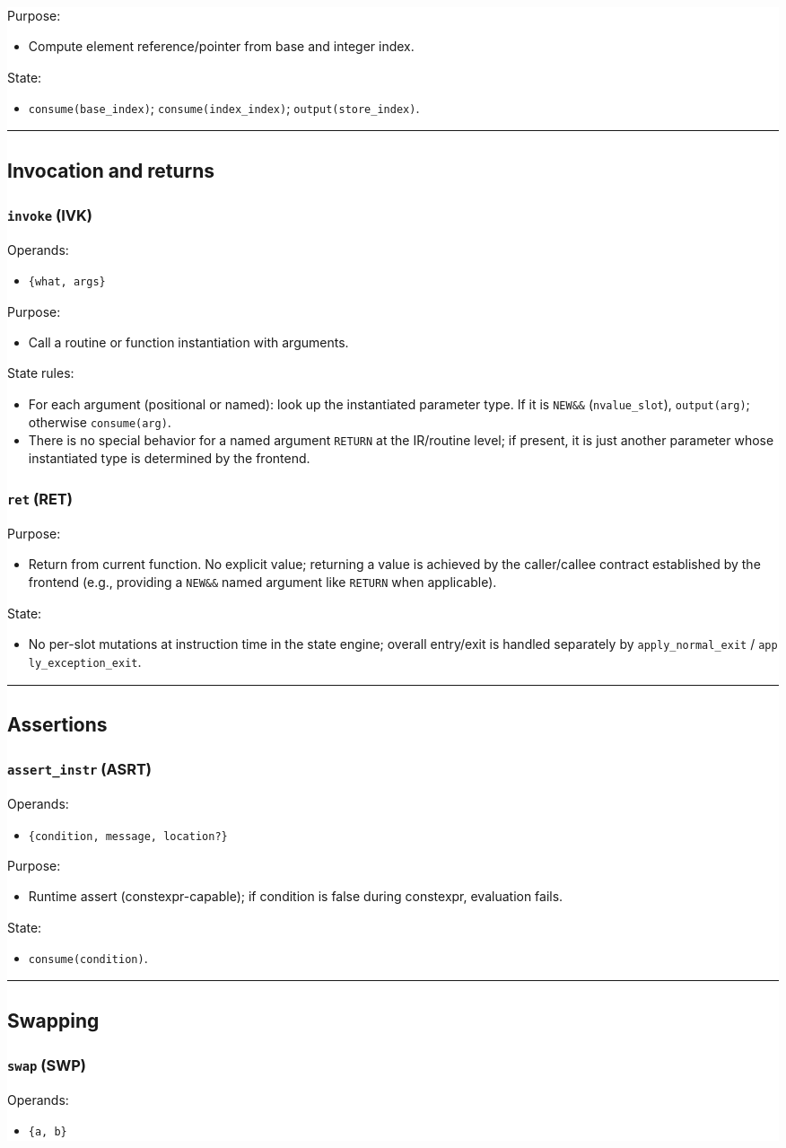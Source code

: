 Purpose:
- Compute element reference/pointer from base and integer index.

State:
- `consume(base_index)`; `consume(index_index)`; `output(store_index)`.

---

## Invocation and returns
### `invoke` (IVK)
Operands:
- `{what, args}`

Purpose:
- Call a routine or function instantiation with arguments.

State rules:
- For each argument (positional or named): look up the instantiated parameter type. If it is `NEW&&` (`nvalue_slot`), `output(arg)`; otherwise `consume(arg)`.
- There is no special behavior for a named argument `RETURN` at the IR/routine level; if present, it is just another parameter whose instantiated type is determined by the frontend.

### `ret` (RET)
Purpose:
- Return from current function. No explicit value; returning a value is achieved by the caller/callee contract established by the frontend (e.g., providing a `NEW&&` named argument like `RETURN` when applicable).

State:
- No per-slot mutations at instruction time in the state engine; overall entry/exit is handled separately by `apply_normal_exit` / `apply_exception_exit`.

---

## Assertions
### `assert_instr` (ASRT)
Operands:
- `{condition, message, location?}`

Purpose:
- Runtime assert (constexpr-capable); if condition is false during constexpr, evaluation fails.

State:
- `consume(condition)`.

---

## Swapping
### `swap` (SWP)
Operands:
- `{a, b}`
